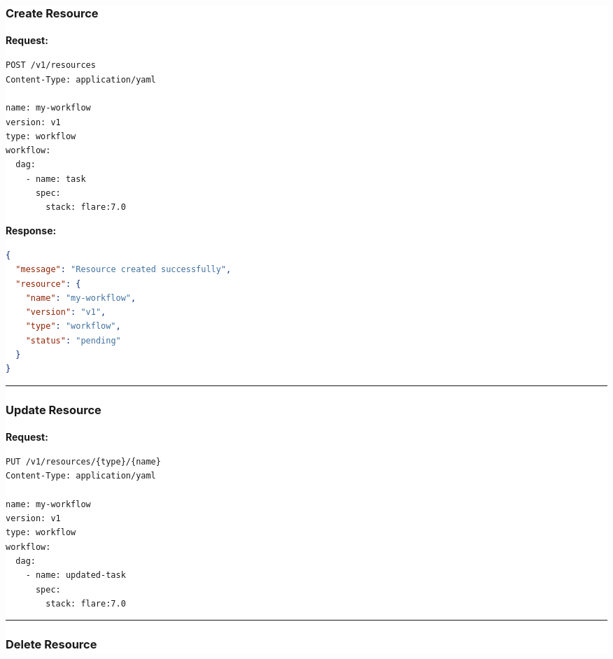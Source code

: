 
### Create Resource

**Request:**
```http
POST /v1/resources
Content-Type: application/yaml

name: my-workflow
version: v1
type: workflow
workflow:
  dag:
    - name: task
      spec:
        stack: flare:7.0
```

**Response:**
```json
{
  "message": "Resource created successfully",
  "resource": {
    "name": "my-workflow",
    "version": "v1",
    "type": "workflow",
    "status": "pending"
  }
}
```

---

### Update Resource

**Request:**
```http
PUT /v1/resources/{type}/{name}
Content-Type: application/yaml

name: my-workflow
version: v1
type: workflow
workflow:
  dag:
    - name: updated-task
      spec:
        stack: flare:7.0
```

---

### Delete Resource
